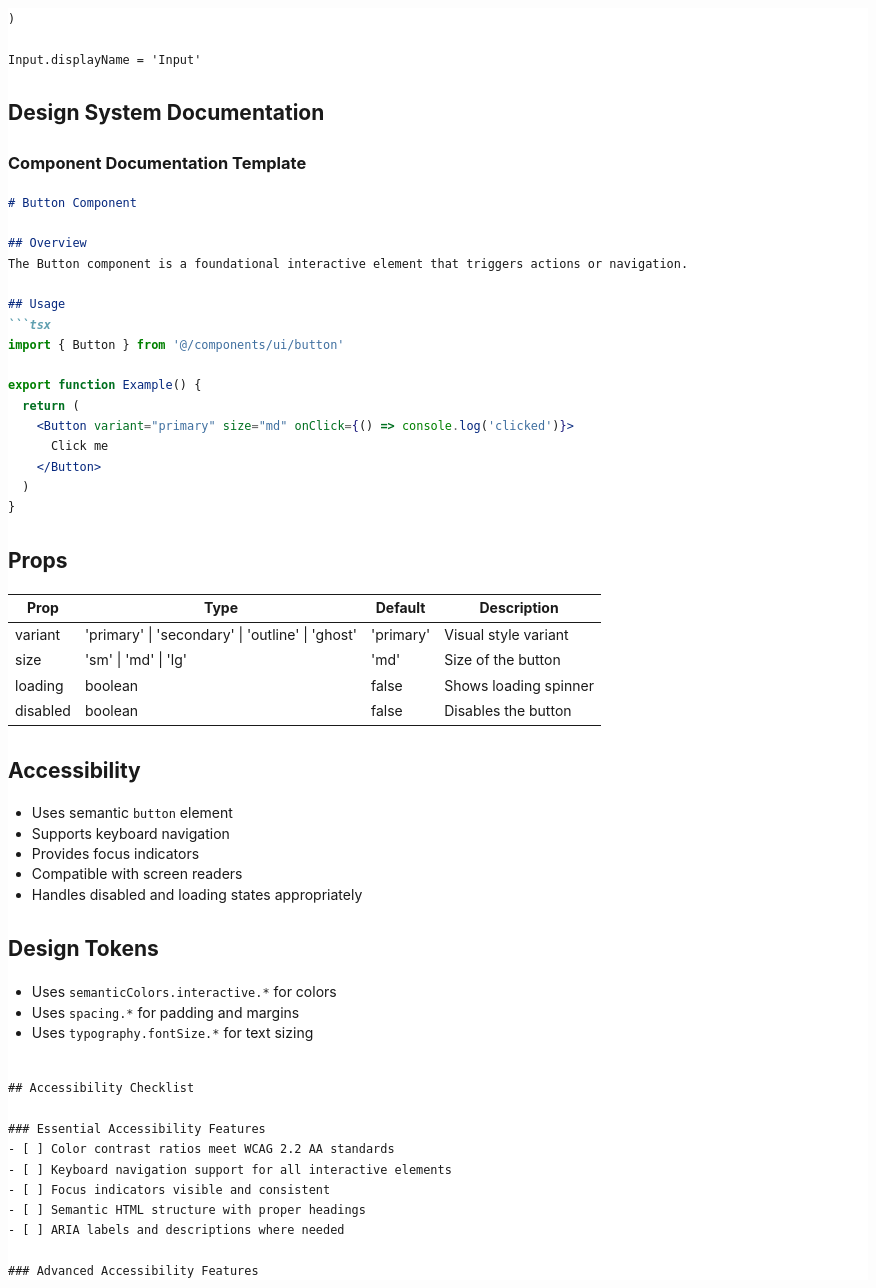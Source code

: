 ```tsx
)

Input.displayName = 'Input'
```

## Design System Documentation

### Component Documentation Template
```markdown
# Button Component

## Overview
The Button component is a foundational interactive element that triggers actions or navigation.

## Usage
```tsx
import { Button } from '@/components/ui/button'

export function Example() {
  return (
    <Button variant="primary" size="md" onClick={() => console.log('clicked')}>
      Click me
    </Button>
  )
}
```

## Props
| Prop | Type | Default | Description |
|------|------|---------|-------------|
| variant | 'primary' \| 'secondary' \| 'outline' \| 'ghost' | 'primary' | Visual style variant |
| size | 'sm' \| 'md' \| 'lg' | 'md' | Size of the button |
| loading | boolean | false | Shows loading spinner |
| disabled | boolean | false | Disables the button |

## Accessibility
- Uses semantic `button` element
- Supports keyboard navigation
- Provides focus indicators
- Compatible with screen readers
- Handles disabled and loading states appropriately

## Design Tokens
- Uses `semanticColors.interactive.*` for colors
- Uses `spacing.*` for padding and margins
- Uses `typography.fontSize.*` for text sizing
```

## Accessibility Checklist

### Essential Accessibility Features
- [ ] Color contrast ratios meet WCAG 2.2 AA standards
- [ ] Keyboard navigation support for all interactive elements
- [ ] Focus indicators visible and consistent
- [ ] Semantic HTML structure with proper headings
- [ ] ARIA labels and descriptions where needed

### Advanced Accessibility Features  
```